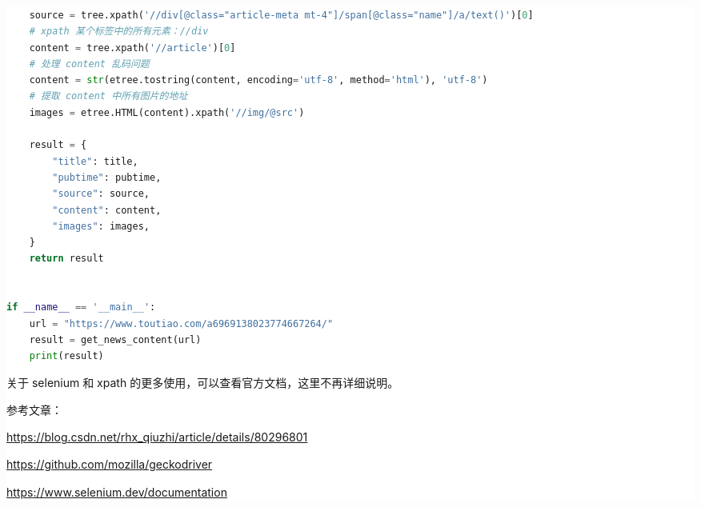 ```python
    source = tree.xpath('//div[@class="article-meta mt-4"]/span[@class="name"]/a/text()')[0]
    # xpath 某个标签中的所有元素：//div
    content = tree.xpath('//article')[0]
    # 处理 content 乱码问题
    content = str(etree.tostring(content, encoding='utf-8', method='html'), 'utf-8')
    # 提取 content 中所有图片的地址
    images = etree.HTML(content).xpath('//img/@src')

    result = {
        "title": title,
        "pubtime": pubtime,
        "source": source,
        "content": content,
        "images": images,
    }
    return result


if __name__ == '__main__':
    url = "https://www.toutiao.com/a6969138023774667264/"
    result = get_news_content(url)
    print(result)

```

关于 selenium 和 xpath 的更多使用，可以查看官方文档，这里不再详细说明。

参考文章：

https://blog.csdn.net/rhx_qiuzhi/article/details/80296801

https://github.com/mozilla/geckodriver

https://www.selenium.dev/documentation

